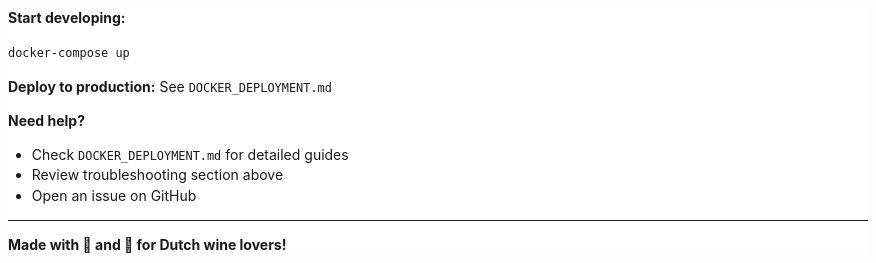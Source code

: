 **Start developing:**
```bash
docker-compose up
```

**Deploy to production:**
See `DOCKER_DEPLOYMENT.md`

**Need help?**
- Check `DOCKER_DEPLOYMENT.md` for detailed guides
- Review troubleshooting section above
- Open an issue on GitHub

---

**Made with 🍷 and 🐳 for Dutch wine lovers!**


